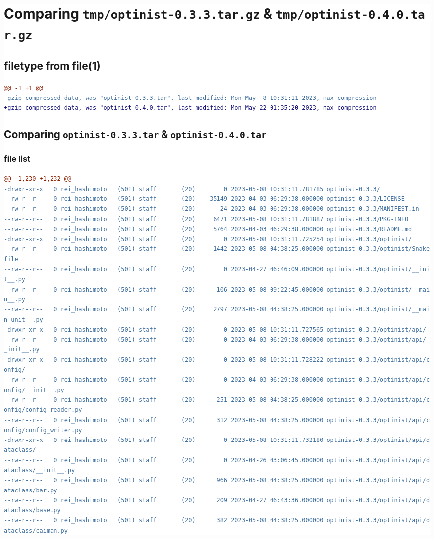# Comparing `tmp/optinist-0.3.3.tar.gz` & `tmp/optinist-0.4.0.tar.gz`

## filetype from file(1)

```diff
@@ -1 +1 @@
-gzip compressed data, was "optinist-0.3.3.tar", last modified: Mon May  8 10:31:11 2023, max compression
+gzip compressed data, was "optinist-0.4.0.tar", last modified: Mon May 22 01:35:20 2023, max compression
```

## Comparing `optinist-0.3.3.tar` & `optinist-0.4.0.tar`

### file list

```diff
@@ -1,230 +1,232 @@
-drwxr-xr-x   0 rei_hashimoto   (501) staff       (20)        0 2023-05-08 10:31:11.781785 optinist-0.3.3/
--rw-r--r--   0 rei_hashimoto   (501) staff       (20)    35149 2023-04-03 06:29:38.000000 optinist-0.3.3/LICENSE
--rw-r--r--   0 rei_hashimoto   (501) staff       (20)       24 2023-04-03 06:29:38.000000 optinist-0.3.3/MANIFEST.in
--rw-r--r--   0 rei_hashimoto   (501) staff       (20)     6471 2023-05-08 10:31:11.781887 optinist-0.3.3/PKG-INFO
--rw-r--r--   0 rei_hashimoto   (501) staff       (20)     5764 2023-04-03 06:29:38.000000 optinist-0.3.3/README.md
-drwxr-xr-x   0 rei_hashimoto   (501) staff       (20)        0 2023-05-08 10:31:11.725254 optinist-0.3.3/optinist/
--rw-r--r--   0 rei_hashimoto   (501) staff       (20)     1442 2023-05-08 04:38:25.000000 optinist-0.3.3/optinist/Snakefile
--rw-r--r--   0 rei_hashimoto   (501) staff       (20)        0 2023-04-27 06:46:09.000000 optinist-0.3.3/optinist/__init__.py
--rw-r--r--   0 rei_hashimoto   (501) staff       (20)      106 2023-05-08 09:22:45.000000 optinist-0.3.3/optinist/__main__.py
--rw-r--r--   0 rei_hashimoto   (501) staff       (20)     2797 2023-05-08 04:38:25.000000 optinist-0.3.3/optinist/__main_unit__.py
-drwxr-xr-x   0 rei_hashimoto   (501) staff       (20)        0 2023-05-08 10:31:11.727565 optinist-0.3.3/optinist/api/
--rw-r--r--   0 rei_hashimoto   (501) staff       (20)        0 2023-04-03 06:29:38.000000 optinist-0.3.3/optinist/api/__init__.py
-drwxr-xr-x   0 rei_hashimoto   (501) staff       (20)        0 2023-05-08 10:31:11.728222 optinist-0.3.3/optinist/api/config/
--rw-r--r--   0 rei_hashimoto   (501) staff       (20)        0 2023-04-03 06:29:38.000000 optinist-0.3.3/optinist/api/config/__init__.py
--rw-r--r--   0 rei_hashimoto   (501) staff       (20)      251 2023-05-08 04:38:25.000000 optinist-0.3.3/optinist/api/config/config_reader.py
--rw-r--r--   0 rei_hashimoto   (501) staff       (20)      312 2023-05-08 04:38:25.000000 optinist-0.3.3/optinist/api/config/config_writer.py
-drwxr-xr-x   0 rei_hashimoto   (501) staff       (20)        0 2023-05-08 10:31:11.732180 optinist-0.3.3/optinist/api/dataclass/
--rw-r--r--   0 rei_hashimoto   (501) staff       (20)        0 2023-04-26 03:06:45.000000 optinist-0.3.3/optinist/api/dataclass/__init__.py
--rw-r--r--   0 rei_hashimoto   (501) staff       (20)      966 2023-05-08 04:38:25.000000 optinist-0.3.3/optinist/api/dataclass/bar.py
--rw-r--r--   0 rei_hashimoto   (501) staff       (20)      209 2023-04-27 06:43:36.000000 optinist-0.3.3/optinist/api/dataclass/base.py
--rw-r--r--   0 rei_hashimoto   (501) staff       (20)      382 2023-05-08 04:38:25.000000 optinist-0.3.3/optinist/api/dataclass/caiman.py
```